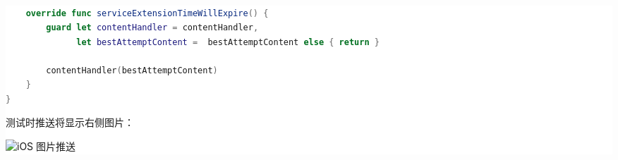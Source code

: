 ```swift
    override func serviceExtensionTimeWillExpire() {
        guard let contentHandler = contentHandler,
              let bestAttemptContent =  bestAttemptContent else { return }
        
        contentHandler(bestAttemptContent)
    }
}
```

测试时推送将显示右侧图片：

![iOS 图片推送](../../../../static/img/v5/docs/guides/firebase-push-notifications/ios-push-image.jpeg)